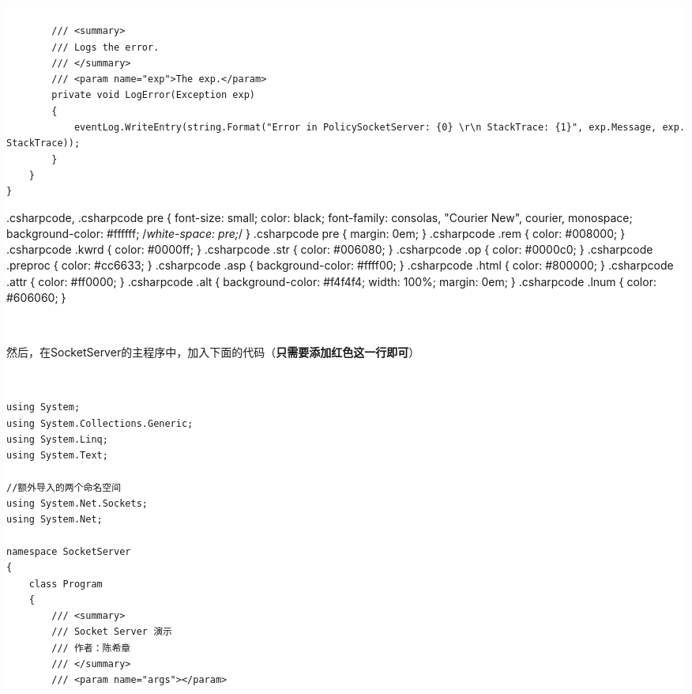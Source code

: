 ```

        /// <summary>
        /// Logs the error.
        /// </summary>
        /// <param name="exp">The exp.</param>
        private void LogError(Exception exp)
        {
            eventLog.WriteEntry(string.Format("Error in PolicySocketServer: {0} \r\n StackTrace: {1}", exp.Message, exp.StackTrace));
        }
    }
}

```

.csharpcode, .csharpcode pre
{
 font-size: small;
 color: black;
 font-family: consolas, "Courier New", courier, monospace;
 background-color: #ffffff;
 /*white-space: pre;*/
}
.csharpcode pre { margin: 0em; }
.csharpcode .rem { color: #008000; }
.csharpcode .kwrd { color: #0000ff; }
.csharpcode .str { color: #006080; }
.csharpcode .op { color: #0000c0; }
.csharpcode .preproc { color: #cc6633; }
.csharpcode .asp { background-color: #ffff00; }
.csharpcode .html { color: #800000; }
.csharpcode .attr { color: #ff0000; }
.csharpcode .alt 
{
 background-color: #f4f4f4;
 width: 100%;
 margin: 0em;
}
.csharpcode .lnum { color: #606060; }

 


然后，在SocketServer的主程序中，加入下面的代码（**只需要添加红色这一行即可**）


 


```
using System;
using System.Collections.Generic;
using System.Linq;
using System.Text;

//额外导入的两个命名空间
using System.Net.Sockets;
using System.Net;

namespace SocketServer
{
    class Program
    {
        /// <summary>
        /// Socket Server 演示
        /// 作者：陈希章
        /// </summary>
        /// <param name="args"></param>
```